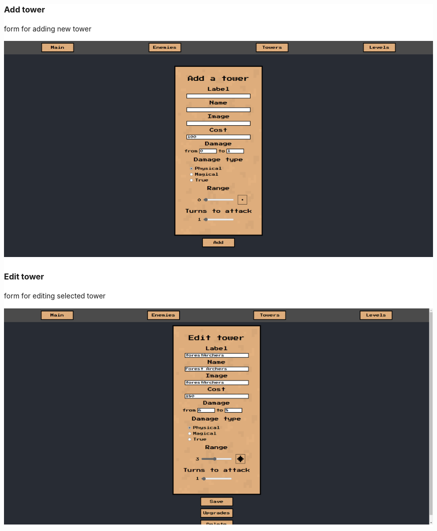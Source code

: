 ### Add tower

form for adding new tower

![TowerAdd](https://github.com/Ave44/Portfolio/blob/main/images/ReactTowerDefenseGame/TowerAdd.png?raw=true)

### Edit tower

form for editing selected tower

![TowerEdit](https://github.com/Ave44/Portfolio/blob/main/images/ReactTowerDefenseGame/TowerEdit.png?raw=true)
